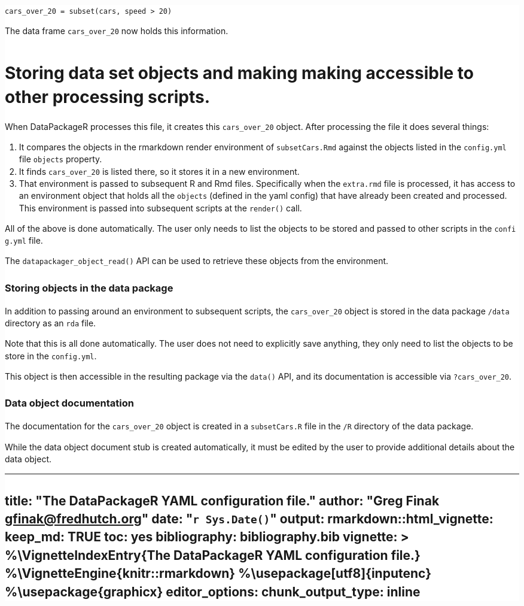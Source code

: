 ```{r}
cars_over_20 = subset(cars, speed > 20)
```

The data frame `cars_over_20` now holds this information. 

# Storing data set objects and making making accessible to other processing scripts. 

When DataPackageR processes this file, it creates this `cars_over_20` object. After processing the file it does several things:

1. It compares the objects in the rmarkdown render environment of `subsetCars.Rmd` against the objects listed in the `config.yml` file `objects` property. 
2. It finds `cars_over_20` is listed there, so it stores it in a new environment.
3. That environment is passed to subsequent R and Rmd files. Specifically when the `extra.rmd` file is processed, it has access to an environment object that holds all the `objects` (defined in the yaml config) that have already been created and processed. This environment is passed into subsequent scripts at the `render()` call. 

All of the above is done automatically. The user only needs to list the objects to be stored and passed to other scripts in the `config.yml` file. 

The `datapackager_object_read()` API can be used to retrieve these objects from the environment. 

### Storing objects in the data package

In addition to passing around an environment to subsequent scripts, the `cars_over_20` object is stored in the data package `/data` directory as an `rda` file. 

Note that this is all done automatically. The user does not need to explicitly save anything, they only need to list the objects to be store in the `config.yml`. 

This object is then accessible in the resulting package via the `data()` API, and its documentation is accessible via `?cars_over_20`. 

### Data object documentation

The documentation for the `cars_over_20` object is created in a `subsetCars.R` file in the `/R` directory of the data package. 

While the data object document stub is created automatically, it must be edited by the user to provide additional details about the data object.


---
title: "The DataPackageR YAML configuration file."
author: "Greg Finak <gfinak@fredhutch.org>"
date: "`r Sys.Date()`"
output: 
  rmarkdown::html_vignette:
    keep_md: TRUE
    toc: yes
  bibliography: bibliography.bib
vignette: >
  %\VignetteIndexEntry{The DataPackageR YAML configuration file.}
  %\VignetteEngine{knitr::rmarkdown}
  %\usepackage[utf8]{inputenc}
  %\usepackage{graphicx}
editor_options: 
  chunk_output_type: inline
---
